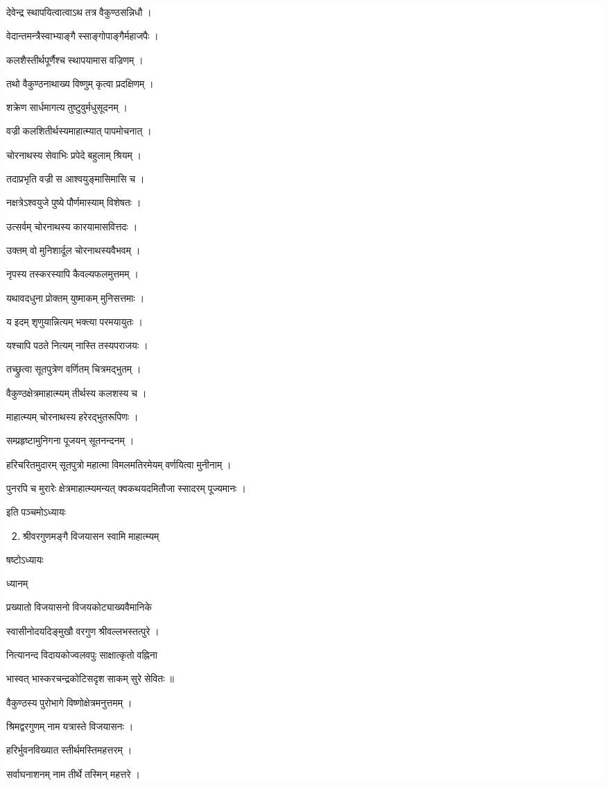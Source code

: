 देवेन्द्र स्थापयित्वात्वाऽथ तत्र वैकुण्ठसन्निधौ ।

वेदान्तमन्त्रैस्वाभ्याङ्गै स्साङ्गोपाङ्गैर्महाजपैः ।

कलशैस्तीर्थपूर्णैश्च स्थापयामास वज्रिणम् ।

तथो वैकुण्ठनाथाख्य विष्णुम् कृत्वा प्रदक्षिणम् ।

शक्रेण सार्धमागत्य तुष्टुवुर्मधुसूदनम् ।

वज्री कलशितीर्थस्यमाहात्म्यात् पापमोचनात् ।

चोरनाथस्य सेवाभिः प्रपेदे बहुलाम् श्रियम् ।

तदाप्रभृति वज्री स आश्वयुङ्मासिमासि च ।

नक्षत्रेऽश्वयुजे पुष्ये पौर्णमास्याम् विशेषतः ।

उत्सर्वम् चोरनाथस्य कारयामासवित्तदः ।

उक्तम् वो मुनिशार्दूल चोरनाथस्यवैभवम् ।

नृपस्य तस्करस्यापि कैवल्यफलमुत्तमम् ।

यथावदधुना प्रोक्तम् युष्माकम् मुनिसत्तमाः ।

य इदम् शृणुयान्नित्यम् भक्त्या परमयायुतः ।

यश्चापि पठते नित्यम् नास्ति तस्यपराजयः ।

तच्छ्रुत्वा सूतपुत्रेण वर्णितम् चित्रमद्भुतम् ।

वैकुण्ठक्षेत्रमाहात्म्यम् तीर्थस्य कलशस्य च ।

माहात्म्यम् चोरनाथस्य हरेरद्भुतरूपिणः ।

सम्प्रहृष्टामुनिगना पूजयन् सूतनन्दनम् ।

हरिचरितमुदारम् सूतपुत्रो महात्मा विमलमतिरमेयम् वर्णयित्वा मुनीनाम् ।

पुनरपि च मुरारेः क्षेत्रमाहात्म्यमन्यत् क्वकथयदमितौजा स्सादरम् पूज्यमानः ।

इति पञ्चमोऽध्यायः

2.  श्रीवरगुणमङ्गै विजयासन स्वामि माहात्म्यम्

षष्टोऽध्यायः

ध्यानम्

प्रख्यातो विजयासनो विजयकोट्याख्यवैमानिके

स्वासीनोदयदिङ्मुखौ वरगुण श्रीवल्लभस्तत्पुरे ।

नित्यानन्द विदायकोज्वलवपुः साक्षात्कृतो वह्निना

भास्वत् भास्करचन्द्रकोटिसदृश साकम् सुरे सेवितः ॥

वैकुण्ठस्य पुरोभागे विष्णोक्षेत्रमनुत्तमम् ।

श्रिमद्वरगुणम् नाम यत्रास्ते विजयासनः ।

हरिर्भुवनविख्यात स्तीर्थमस्तिमहत्तरम् ।

सर्वाघनाशनम् नाम तीर्थे तस्मिन् महत्तरे ।

